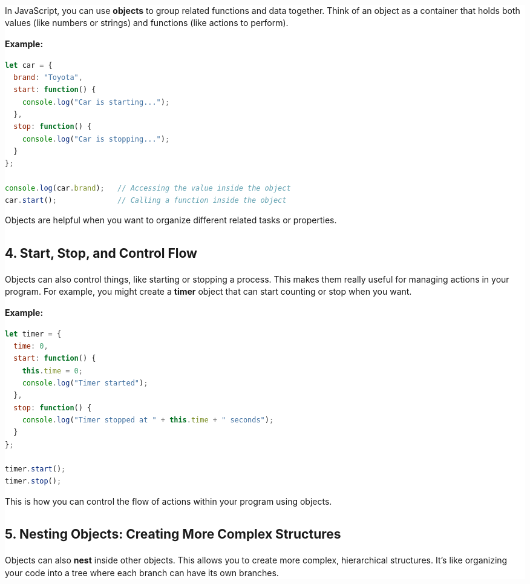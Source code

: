 In JavaScript, you can use **objects** to group related functions and data together. Think of an object as a container that holds both values (like numbers or strings) and functions (like actions to perform).

**Example:**

```javascript
let car = {
  brand: "Toyota",
  start: function() {
    console.log("Car is starting...");
  },
  stop: function() {
    console.log("Car is stopping...");
  }
};

console.log(car.brand);   // Accessing the value inside the object
car.start();              // Calling a function inside the object
```

Objects are helpful when you want to organize different related tasks or properties.

## 4. Start, Stop, and Control Flow

Objects can also control things, like starting or stopping a process. This makes them really useful for managing actions in your program. For example, you might create a **timer** object that can start counting or stop when you want.

**Example:**

```javascript
let timer = {
  time: 0,
  start: function() {
    this.time = 0;
    console.log("Timer started");
  },
  stop: function() {
    console.log("Timer stopped at " + this.time + " seconds");
  }
};

timer.start();
timer.stop();
```

This is how you can control the flow of actions within your program using objects.

## 5. Nesting Objects: Creating More Complex Structures

Objects can also **nest** inside other objects. This allows you to create more complex, hierarchical structures. It’s like organizing your code into a tree where each branch can have its own branches.
